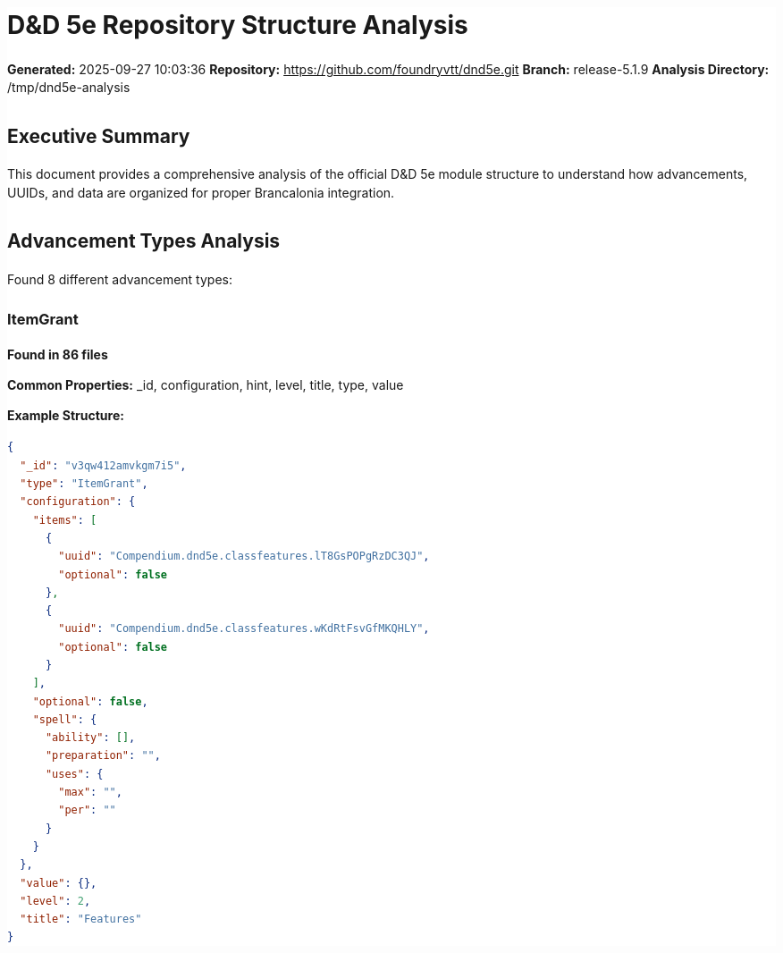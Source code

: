 # D&D 5e Repository Structure Analysis

**Generated:** 2025-09-27 10:03:36
**Repository:** https://github.com/foundryvtt/dnd5e.git
**Branch:** release-5.1.9
**Analysis Directory:** /tmp/dnd5e-analysis

## Executive Summary

This document provides a comprehensive analysis of the official D&D 5e module structure to understand how advancements, UUIDs, and data are organized for proper Brancalonia integration.

## Advancement Types Analysis

Found 8 different advancement types:

### ItemGrant

**Found in 86 files**

**Common Properties:** _id, configuration, hint, level, title, type, value

**Example Structure:**
```json
{
  "_id": "v3qw412amvkgm7i5",
  "type": "ItemGrant",
  "configuration": {
    "items": [
      {
        "uuid": "Compendium.dnd5e.classfeatures.lT8GsPOPgRzDC3QJ",
        "optional": false
      },
      {
        "uuid": "Compendium.dnd5e.classfeatures.wKdRtFsvGfMKQHLY",
        "optional": false
      }
    ],
    "optional": false,
    "spell": {
      "ability": [],
      "preparation": "",
      "uses": {
        "max": "",
        "per": ""
      }
    }
  },
  "value": {},
  "level": 2,
  "title": "Features"
}
```
